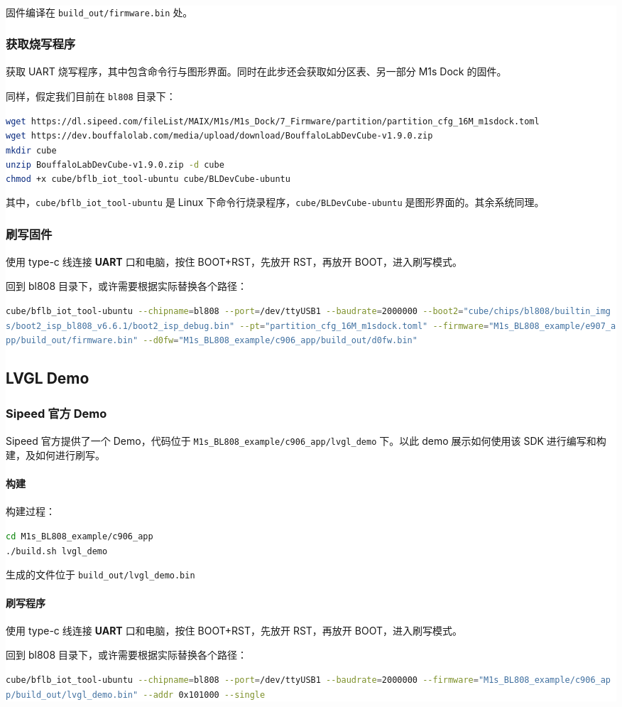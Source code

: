 固件编译在 `build_out/firmware.bin` 处。

### 获取烧写程序

获取 UART 烧写程序，其中包含命令行与图形界面。同时在此步还会获取如分区表、另一部分 M1s Dock 的固件。

同样，假定我们目前在 `bl808` 目录下：
```bash
wget https://dl.sipeed.com/fileList/MAIX/M1s/M1s_Dock/7_Firmware/partition/partition_cfg_16M_m1sdock.toml
wget https://dev.bouffalolab.com/media/upload/download/BouffaloLabDevCube-v1.9.0.zip
mkdir cube
unzip BouffaloLabDevCube-v1.9.0.zip -d cube
chmod +x cube/bflb_iot_tool-ubuntu cube/BLDevCube-ubuntu
```

其中，`cube/bflb_iot_tool-ubuntu` 是 Linux 下命令行烧录程序，`cube/BLDevCube-ubuntu` 是图形界面的。其余系统同理。

### 刷写固件

使用 type-c 线连接 **UART** 口和电脑，按住 BOOT+RST，先放开 RST，再放开 BOOT，进入刷写模式。

回到 bl808 目录下，或许需要根据实际替换各个路径：
```bash
cube/bflb_iot_tool-ubuntu --chipname=bl808 --port=/dev/ttyUSB1 --baudrate=2000000 --boot2="cube/chips/bl808/builtin_imgs/boot2_isp_bl808_v6.6.1/boot2_isp_debug.bin" --pt="partition_cfg_16M_m1sdock.toml" --firmware="M1s_BL808_example/e907_app/build_out/firmware.bin" --d0fw="M1s_BL808_example/c906_app/build_out/d0fw.bin"
```

## LVGL Demo

### Sipeed 官方 Demo

Sipeed 官方提供了一个 Demo，代码位于 `M1s_BL808_example/c906_app/lvgl_demo` 下。以此 demo 展示如何使用该 SDK 进行编写和构建，及如何进行刷写。

#### 构建

构建过程：
```bash
cd M1s_BL808_example/c906_app
./build.sh lvgl_demo
```

生成的文件位于 `build_out/lvgl_demo.bin`

#### 刷写程序

使用 type-c 线连接 **UART** 口和电脑，按住 BOOT+RST，先放开 RST，再放开 BOOT，进入刷写模式。

回到 bl808 目录下，或许需要根据实际替换各个路径：
```bash
cube/bflb_iot_tool-ubuntu --chipname=bl808 --port=/dev/ttyUSB1 --baudrate=2000000 --firmware="M1s_BL808_example/c906_app/build_out/lvgl_demo.bin" --addr 0x101000 --single
```
